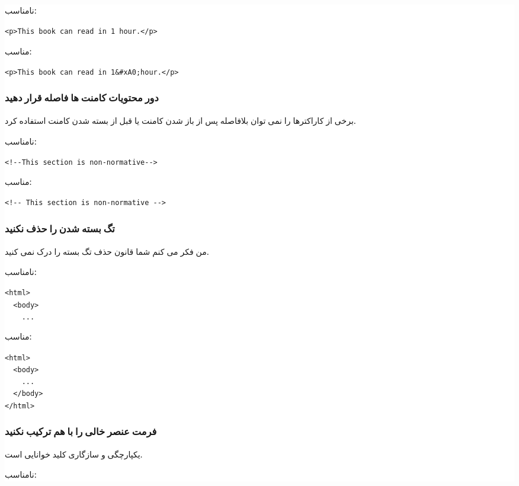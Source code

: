نامناسب:
<div dir="ltr" align='left'>

    <p>This book can read in 1 hour.</p>

</div>

مناسب:

<div dir="ltr" align='left'>

    <p>This book can read in 1&#xA0;hour.</p>

</div>

### دور محتویات کامنت ها فاصله قرار دهید

برخی از کاراکترها را نمی توان بلافاصله پس از باز شدن کامنت یا قبل از بسته شدن کامنت استفاده کرد.

نامناسب:
<div dir="ltr" align='left'>

    <!--This section is non-normative-->
</div>

مناسب:
<div dir="ltr" align='left'>

    <!-- This section is non-normative -->
</div>

### تگ بسته شدن را حذف نکنید

من فکر می کنم شما قانون حذف تگ بسته را درک نمی کنید.

نامناسب:
<div dir="ltr" align='left'>

    <html>
      <body>
        ...
</div>

مناسب:
<div dir="ltr" align='left'>

    <html>
      <body>
        ...
      </body>
    </html>

</div>

### فرمت عنصر خالی را با هم ترکیب نکنید

یکپارچگی و سازگاری کلید خوانایی است.

نامناسب:
<div dir="ltr" align='left'>
